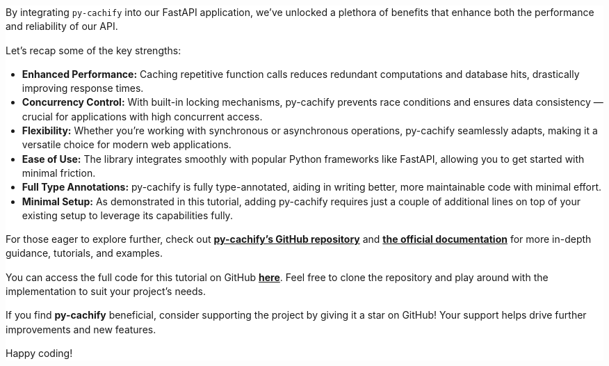 By integrating `py-cachify` into our FastAPI application, we’ve unlocked a plethora of benefits that enhance both the performance and reliability of our API.

Let’s recap some of the key strengths:

- **Enhanced Performance:** Caching repetitive function calls reduces redundant computations and database hits, drastically improving response times.
- **Concurrency Control:** With built-in locking mechanisms, py-cachify prevents race conditions and ensures data consistency — crucial for applications with high concurrent access.
- **Flexibility:** Whether you’re working with synchronous or asynchronous operations, py-cachify seamlessly adapts, making it a versatile choice for modern web applications.
- **Ease of Use:** The library integrates smoothly with popular Python frameworks like FastAPI, allowing you to get started with minimal friction.
- **Full Type Annotations:** py-cachify is fully type-annotated, aiding in writing better, more maintainable code with minimal effort.
- **Minimal Setup:** As demonstrated in this tutorial, adding py-cachify requires just a couple of additional lines on top of your existing setup to leverage its capabilities fully.

For those eager to explore further, check out **[py-cachify’s GitHub repository](https://github.com/EzyGang/py-cachify)** and **[the official documentation](https://py-cachify.readthedocs.io/latest/)** for more in-depth guidance, tutorials, and examples.

You can access the full code for this tutorial on GitHub **[here](https://github.com/EzyGang/py-cachify-fastapi-demo)**. Feel free to clone the repository and play around with the implementation to suit your project’s needs.

If you find **py-cachify** beneficial, consider supporting the project by giving it a star on GitHub! Your support helps drive further improvements and new features.

Happy coding!
